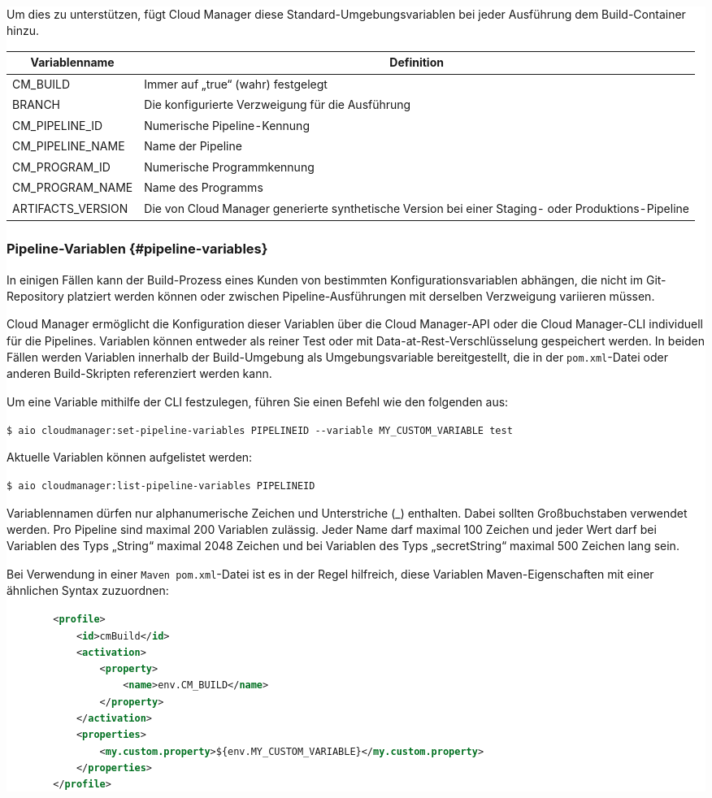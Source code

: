 Um dies zu unterstützen, fügt Cloud Manager diese Standard-Umgebungsvariablen bei jeder Ausführung dem Build-Container hinzu.

| **Variablenname** | **Definition** |
|---|---|
| CM_BUILD | Immer auf „true“ (wahr) festgelegt |
| BRANCH | Die konfigurierte Verzweigung für die Ausführung |
| CM_PIPELINE_ID | Numerische Pipeline-Kennung |
| CM_PIPELINE_NAME | Name der Pipeline |
| CM_PROGRAM_ID | Numerische Programmkennung |
| CM_PROGRAM_NAME | Name des Programms |
| ARTIFACTS_VERSION | Die von Cloud Manager generierte synthetische Version bei einer Staging- oder Produktions-Pipeline |

### Pipeline-Variablen {#pipeline-variables}

In einigen Fällen kann der Build-Prozess eines Kunden von bestimmten Konfigurationsvariablen abhängen, die nicht im Git-Repository platziert werden können oder zwischen Pipeline-Ausführungen mit derselben Verzweigung variieren müssen.

Cloud Manager ermöglicht die Konfiguration dieser Variablen über die Cloud Manager-API oder die Cloud Manager-CLI individuell für die Pipelines. Variablen können entweder als reiner Test oder mit Data-at-Rest-Verschlüsselung gespeichert werden. In beiden Fällen werden Variablen innerhalb der Build-Umgebung als Umgebungsvariable bereitgestellt, die in der `pom.xml`-Datei oder anderen Build-Skripten referenziert werden kann.

Um eine Variable mithilfe der CLI festzulegen, führen Sie einen Befehl wie den folgenden aus:

`$ aio cloudmanager:set-pipeline-variables PIPELINEID --variable MY_CUSTOM_VARIABLE test`

Aktuelle Variablen können aufgelistet werden:

`$ aio cloudmanager:list-pipeline-variables PIPELINEID`

Variablennamen dürfen nur alphanumerische Zeichen und Unterstriche (_) enthalten. Dabei sollten Großbuchstaben verwendet werden. Pro Pipeline sind maximal 200 Variablen zulässig. Jeder Name darf maximal 100 Zeichen und jeder Wert darf bei Variablen des Typs „String“ maximal 2048 Zeichen und bei Variablen des Typs „secretString“ maximal 500 Zeichen lang sein.

Bei Verwendung in einer `Maven pom.xml`-Datei ist es in der Regel hilfreich, diese Variablen Maven-Eigenschaften mit einer ähnlichen Syntax zuzuordnen:

```xml
        <profile>
            <id>cmBuild</id>
            <activation>
                <property>
                    <name>env.CM_BUILD</name>
                </property>
            </activation>
            <properties>
                <my.custom.property>${env.MY_CUSTOM_VARIABLE}</my.custom.property> 
            </properties>
        </profile>
```
